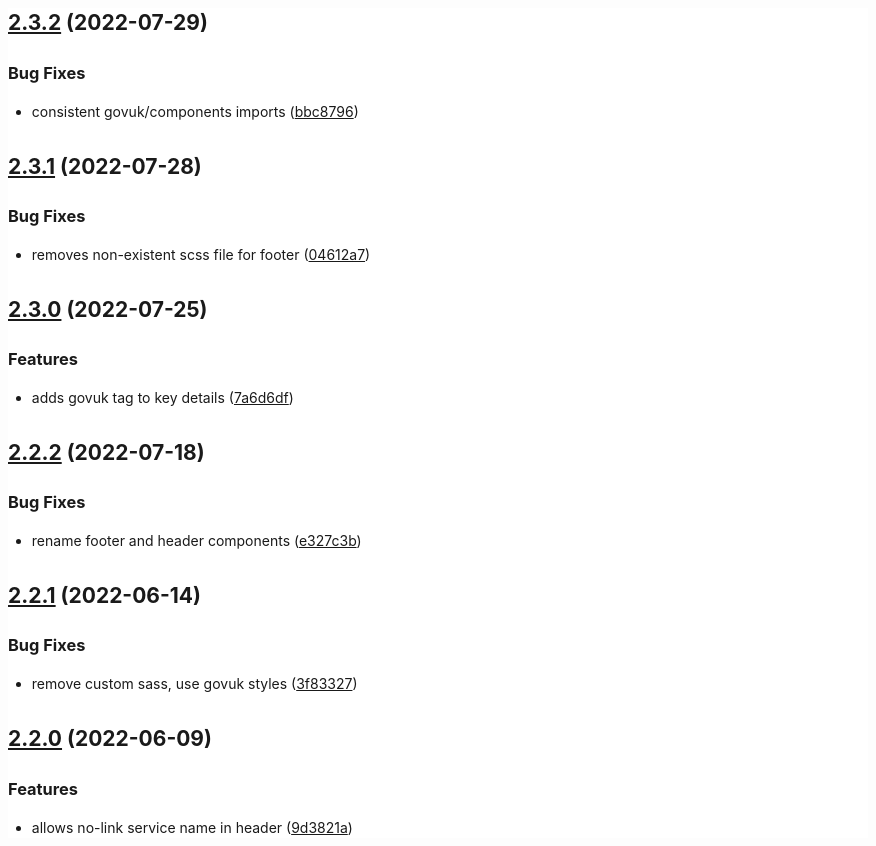 ## [2.3.2](https://gitlab.com/dwp/dwp-design-system/frontend/compare/2.3.1...2.3.2) (2022-07-29)

### Bug Fixes

- consistent govuk/components imports ([bbc8796](https://gitlab.com/dwp/dwp-design-system/frontend/commit/bbc8796f5c770e0a2d0e5ccad4cc226941940126))

## [2.3.1](https://gitlab.com/dwp/dwp-design-system/frontend/compare/2.3.0...2.3.1) (2022-07-28)

### Bug Fixes

- removes non-existent scss file for footer ([04612a7](https://gitlab.com/dwp/dwp-design-system/frontend/commit/04612a7a17ccb35de76650a5f26e98c3cd127ee6))

## [2.3.0](https://gitlab.com/dwp/dwp-design-system/frontend/compare/2.2.2...2.3.0) (2022-07-25)

### Features

- adds govuk tag to key details ([7a6d6df](https://gitlab.com/dwp/dwp-design-system/frontend/commit/7a6d6df8dec509884c4741b96b3e96bbdadbe7d1))

## [2.2.2](https://gitlab.com/dwp/dwp-design-system/frontend/compare/2.2.1...2.2.2) (2022-07-18)

### Bug Fixes

- rename footer and header components ([e327c3b](https://gitlab.com/dwp/dwp-design-system/frontend/commit/e327c3b9e792d0dfc2530affcb0f22667f21514a))

## [2.2.1](https://gitlab.com/dwp/dwp-design-system/frontend/compare/2.2.0...2.2.1) (2022-06-14)

### Bug Fixes

- remove custom sass, use govuk styles ([3f83327](https://gitlab.com/dwp/dwp-design-system/frontend/commit/3f83327a945cc1a0338f863296502003f162a608))

## [2.2.0](https://gitlab.com/dwp/dwp-design-system/frontend/compare/2.1.1...2.2.0) (2022-06-09)

### Features

- allows no-link service name in header ([9d3821a](https://gitlab.com/dwp/dwp-design-system/frontend/commit/9d3821aef1f491cca88c5a4b8d212a96aa189c7f))
